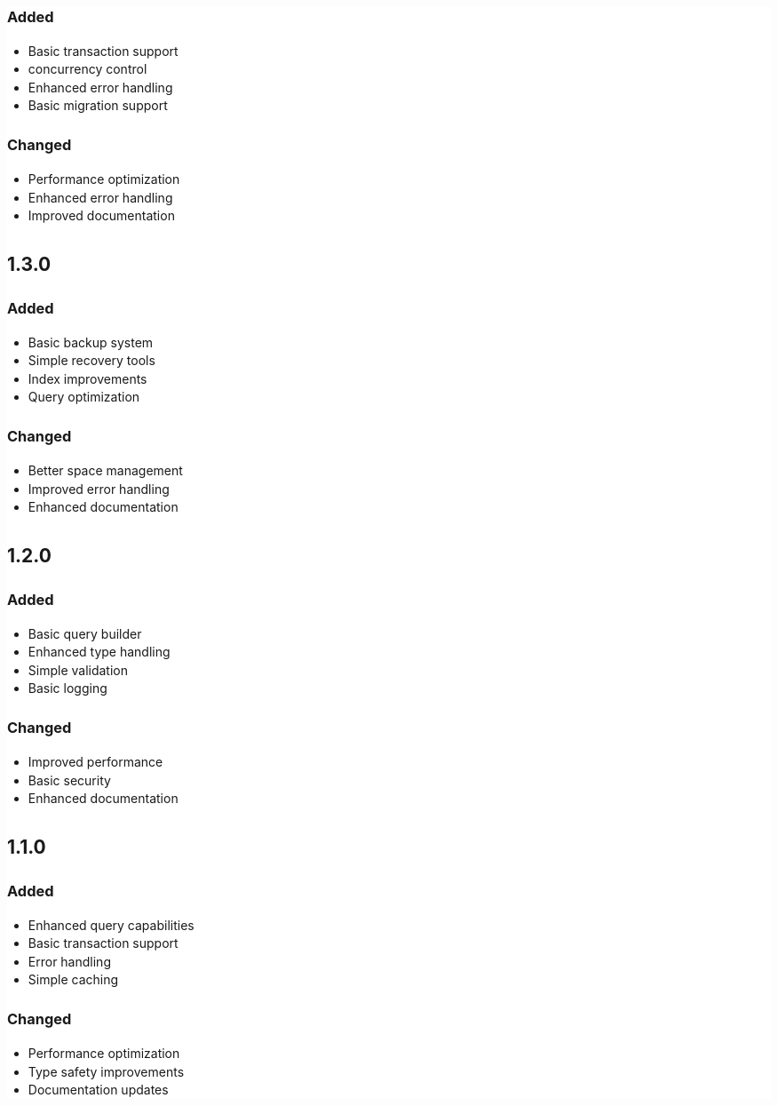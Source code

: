 ### Added
- Basic transaction support
- concurrency control
- Enhanced error handling
- Basic migration support

### Changed
- Performance optimization
- Enhanced error handling
- Improved documentation

## 1.3.0

### Added
- Basic backup system
- Simple recovery tools
- Index improvements
- Query optimization

### Changed
- Better space management
- Improved error handling
- Enhanced documentation

## 1.2.0

### Added
- Basic query builder
- Enhanced type handling
- Simple validation
- Basic logging

### Changed
- Improved performance
- Basic security
- Enhanced documentation

## 1.1.0

### Added
- Enhanced query capabilities
- Basic transaction support
- Error handling
- Simple caching

### Changed
- Performance optimization
- Type safety improvements
- Documentation updates
